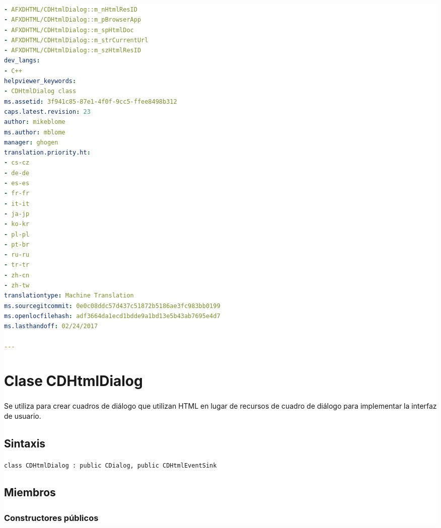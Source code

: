 ```yaml
- AFXDHTML/CDHtmlDialog::m_nHtmlResID
- AFXDHTML/CDHtmlDialog::m_pBrowserApp
- AFXDHTML/CDHtmlDialog::m_spHtmlDoc
- AFXDHTML/CDHtmlDialog::m_strCurrentUrl
- AFXDHTML/CDHtmlDialog::m_szHtmlResID
dev_langs:
- C++
helpviewer_keywords:
- CDHtmlDialog class
ms.assetid: 3f941c85-87e1-4f0f-9cc5-ffee8498b312
caps.latest.revision: 23
author: mikeblome
ms.author: mblome
manager: ghogen
translation.priority.ht:
- cs-cz
- de-de
- es-es
- fr-fr
- it-it
- ja-jp
- ko-kr
- pl-pl
- pt-br
- ru-ru
- tr-tr
- zh-cn
- zh-tw
translationtype: Machine Translation
ms.sourcegitcommit: 0e0c08ddc57d437c51872b5186ae3fc983bb0199
ms.openlocfilehash: adf3664da1ecd1bdde9a1bd13e5b43ab7695e4d7
ms.lasthandoff: 02/24/2017

---
```

# <a name="cdhtmldialog-class"></a>Clase CDHtmlDialog
Se utiliza para crear cuadros de diálogo que utilizan HTML en lugar de recursos de cuadro de diálogo para implementar la interfaz de usuario.  
  
## <a name="syntax"></a>Sintaxis  
  
```  
class CDHtmlDialog : public CDialog, public CDHtmlEventSink  
```  
  
## <a name="members"></a>Miembros  
  
### <a name="public-constructors"></a>Constructores públicos  
  